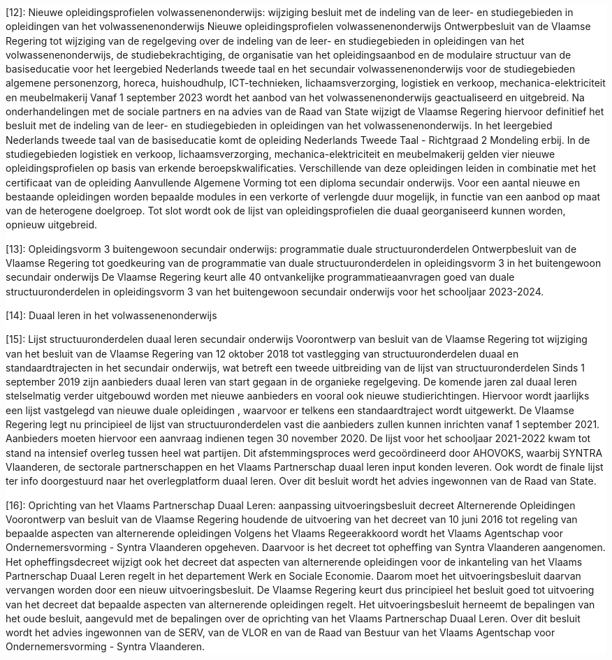\[12\]: Nieuwe opleidingsprofielen volwassenenonderwijs: wijziging besluit met de indeling van de leer- en studiegebieden in opleidingen van het volwassenenonderwijs Nieuwe opleidingsprofielen volwassenenonderwijs Ontwerpbesluit van de Vlaamse Regering tot wijziging van de regelgeving over de indeling van de leer- en studiegebieden in opleidingen van het volwassenenonderwijs, de studiebekrachtiging, de organisatie van het opleidingsaanbod en de modulaire structuur van de basiseducatie voor het leergebied Nederlands tweede taal en het secundair volwassenenonderwijs voor de studiegebieden algemene personenzorg, horeca, huishoudhulp, ICT-technieken, lichaamsverzorging, logistiek en verkoop, mechanica-elektriciteit en meubelmakerij  Vanaf 1 september 2023 wordt het aanbod van het volwassenenonderwijs geactualiseerd en uitgebreid. Na onderhandelingen met de sociale partners en na advies van de Raad van State wijzigt de Vlaamse Regering hiervoor definitief het besluit met de indeling van de leer- en studiegebieden in opleidingen van het volwassenenonderwijs. In het leergebied Nederlands tweede taal van de basiseducatie komt de opleiding Nederlands Tweede Taal - Richtgraad 2 Mondeling erbij. In de studiegebieden logistiek en verkoop, lichaamsverzorging, mechanica-elektriciteit en meubelmakerij gelden vier nieuwe opleidingsprofielen op basis van erkende beroepskwalificaties. Verschillende van deze opleidingen leiden in combinatie met het certificaat van de opleiding Aanvullende Algemene Vorming tot een diploma secundair onderwijs. Voor een aantal nieuwe en bestaande opleidingen worden bepaalde modules in een verkorte of verlengde duur mogelijk, in functie van een aanbod op maat van de heterogene doelgroep. Tot slot wordt ook de lijst van opleidingsprofielen die duaal georganiseerd kunnen worden, opnieuw uitgebreid.

\[13\]: Opleidingsvorm 3 buitengewoon secundair onderwijs: programmatie duale structuuronderdelen Ontwerpbesluit van de Vlaamse Regering tot goedkeuring van de programmatie van duale structuuronderdelen in opleidingsvorm 3 in het buitengewoon secundair onderwijs  De Vlaamse Regering keurt alle 40 ontvankelijke programmatieaanvragen goed van duale structuuronderdelen in opleidingsvorm 3 van het buitengewoon secundair onderwijs voor het schooljaar 2023-2024.

\[14\]: Duaal leren in het volwassenenonderwijs   

\[15\]: Lijst structuuronderdelen duaal leren secundair onderwijs Voorontwerp van besluit van de Vlaamse Regering tot wijziging van het besluit van de Vlaamse Regering van 12 oktober 2018 tot vastlegging van structuuronderdelen duaal en standaardtrajecten in het secundair onderwijs, wat betreft een tweede uitbreiding van de lijst van structuuronderdelen  Sinds 1 september 2019 zijn aanbieders duaal leren van start gegaan in de organieke regelgeving. De komende jaren zal duaal leren stelselmatig verder uitgebouwd worden met nieuwe aanbieders en vooral ook nieuwe studierichtingen. Hiervoor wordt jaarlijks een lijst vastgelegd van nieuwe duale opleidingen , waarvoor er telkens een standaardtraject wordt uitgewerkt. De Vlaamse Regering legt nu principieel de lijst van structuuronderdelen vast die aanbieders zullen kunnen inrichten vanaf 1 september 2021. Aanbieders moeten hiervoor een aanvraag indienen tegen 30 november 2020. De lijst voor het schooljaar 2021-2022 kwam tot stand na intensief overleg tussen heel wat partijen. Dit afstemmingsproces werd gecoördineerd door AHOVOKS, waarbij SYNTRA Vlaanderen, de sectorale partnerschappen en het Vlaams Partnerschap duaal leren input konden leveren. Ook wordt de finale lijst ter info doorgestuurd naar het overlegplatform duaal leren. Over dit besluit wordt het advies ingewonnen van de Raad van State.

\[16\]: Oprichting van het Vlaams Partnerschap Duaal Leren: aanpassing uitvoeringsbesluit decreet Alternerende Opleidingen Voorontwerp van besluit van de Vlaamse Regering houdende de uitvoering van het decreet van 10 juni 2016 tot regeling van bepaalde aspecten van alternerende opleidingen  Volgens het Vlaams Regeerakkoord wordt het Vlaams Agentschap voor Ondernemersvorming - Syntra Vlaanderen opgeheven. Daarvoor is het decreet tot opheffing van Syntra Vlaanderen aangenomen. Het opheffingsdecreet wijzigt ook het decreet dat aspecten van alternerende opleidingen voor de inkanteling van het Vlaams Partnerschap Duaal Leren regelt in het departement Werk en Sociale Economie. Daarom moet het uitvoeringsbesluit daarvan vervangen worden door een nieuw uitvoeringsbesluit. De Vlaamse Regering keurt dus principieel het besluit goed tot uitvoering van het decreet dat bepaalde aspecten van alternerende opleidingen regelt. Het uitvoeringsbesluit herneemt de bepalingen van het oude besluit, aangevuld met de bepalingen over de oprichting van het Vlaams Partnerschap Duaal Leren. Over dit besluit wordt het advies ingewonnen van de SERV, van de VLOR en van de Raad van Bestuur van het Vlaams Agentschap voor Ondernemersvorming - Syntra Vlaanderen.
